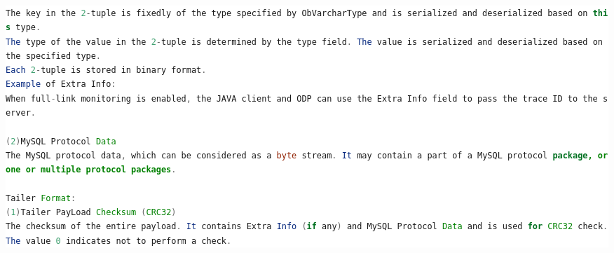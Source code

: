 ```java
The key in the 2-tuple is fixedly of the type specified by ObVarcharType and is serialized and deserialized based on this type.
The type of the value in the 2-tuple is determined by the type field. The value is serialized and deserialized based on the specified type.
Each 2-tuple is stored in binary format.
Example of Extra Info:
When full-link monitoring is enabled, the JAVA client and ODP can use the Extra Info field to pass the trace ID to the server.

(2)MySQL Protocol Data
The MySQL protocol data, which can be considered as a byte stream. It may contain a part of a MySQL protocol package, or one or multiple protocol packages.

Tailer Format:
(1)Tailer PayLoad Checksum (CRC32)
The checksum of the entire payload. It contains Extra Info (if any) and MySQL Protocol Data and is used for CRC32 check. The value 0 indicates not to perform a check.
```
